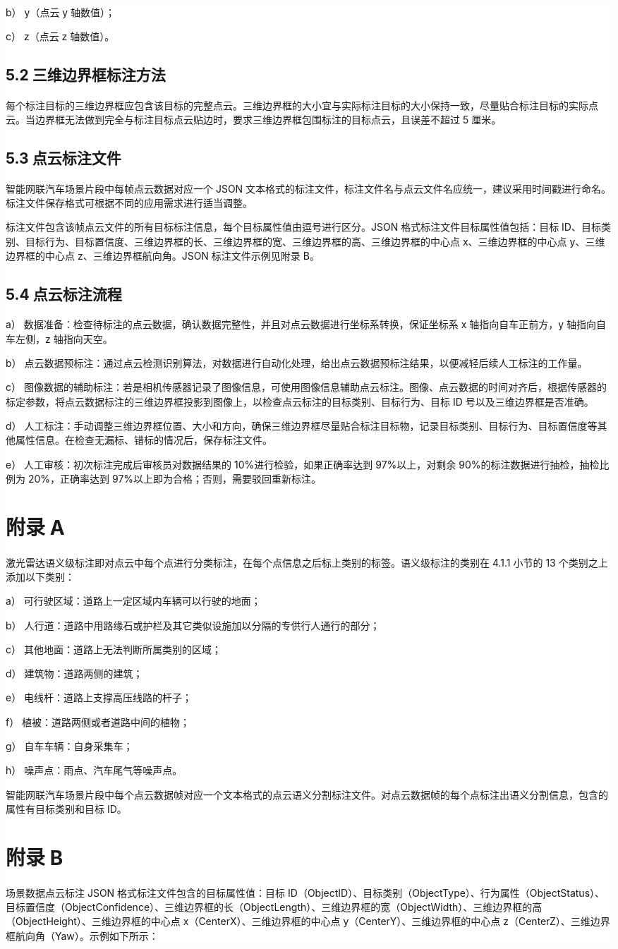 b） y（点云 y 轴数值）； 

c） z（点云 z 轴数值）。 

## 5.2 三维边界框标注方法 

每个标注目标的三维边界框应包含该目标的完整点云。三维边界框的大小宜与实际标注目标的大小保持一致，尽量贴合标注目标的实际点云。当边界框无法做到完全与标注目标点云贴边时，要求三维边界框包围标注的目标点云，且误差不超过 5 厘米。 

## 5.3 点云标注文件 

智能网联汽车场景片段中每帧点云数据对应一个 JSON 文本格式的标注文件，标注文件名与点云文件名应统一，建议采用时间戳进行命名。标注文件保存格式可根据不同的应用需求进行适当调整。 

标注文件包含该帧点云文件的所有目标标注信息，每个目标属性值由逗号进行区分。JSON 格式标注文件目标属性值包括：目标 ID、目标类别、目标行为、目标置信度、三维边界框的长、三维边界框的宽、三维边界框的高、三维边界框的中心点 x、三维边界框的中心点 y、三维边界框的中心点 z、三维边界框航向角。JSON 标注文件示例见附录 B。

## 5.4 点云标注流程 

a） 数据准备：检查待标注的点云数据，确认数据完整性，并且对点云数据进行坐标系转换，保证坐标系 x 轴指向自车正前方，y 轴指向自车左侧，z 轴指向天空。 

b） 点云数据预标注：通过点云检测识别算法，对数据进行自动化处理，给出点云数据预标注结果，以便减轻后续人工标注的工作量。 

c） 图像数据的辅助标注：若是相机传感器记录了图像信息，可使用图像信息辅助点云标注。图像、点云数据的时间对齐后，根据传感器的标定参数，将点云数据标注的三维边界框投影到图像上，以检查点云标注的目标类别、目标行为、目标 ID 号以及三维边界框是否准确。 

d） 人工标注：手动调整三维边界框位置、大小和方向，确保三维边界框尽量贴合标注目标物，记录目标类别、目标行为、目标置信度等其他属性信息。在检查无漏标、错标的情况后，保存标注文件。

e） 人工审核：初次标注完成后审核员对数据结果的 10%进行检验，如果正确率达到 97%以上，对剩余 90%的标注数据进行抽检，抽检比例为 20%，正确率达到 97%以上即为合格；否则，需要驳回重新标注。

# 附录 A

激光雷达语义级标注即对点云中每个点进行分类标注，在每个点信息之后标上类别的标签。语义级标注的类别在 4.1.1 小节的 13 个类别之上添加以下类别： 

a） 可行驶区域：道路上一定区域内车辆可以行驶的地面； 

b） 人行道：道路中用路缘石或护栏及其它类似设施加以分隔的专供行人通行的部分； 

c） 其他地面：道路上无法判断所属类别的区域； 

d） 建筑物：道路两侧的建筑； 

e） 电线杆：道路上支撑高压线路的杆子； 

f） 植被：道路两侧或者道路中间的植物； 

g） 自车车辆：自身采集车； 

h） 噪声点：雨点、汽车尾气等噪声点。 

智能网联汽车场景片段中每个点云数据帧对应一个文本格式的点云语义分割标注文件。对点云数据帧的每个点标注出语义分割信息，包含的属性有目标类别和目标 ID。

# 附录 B

场景数据点云标注 JSON 格式标注文件包含的目标属性值：目标 ID（ObjectID）、目标类别（ObjectType）、行为属性（ObjectStatus）、目标置信度（ObjectConfidence）、三维边界框的长（ObjectLength）、三维边界框的宽（ObjectWidth）、三维边界框的高（ObjectHeight）、三维边界框的中心点 x（CenterX）、三维边界框的中心点 y（CenterY）、三维边界框的中心点 z（CenterZ）、三维边界框航向角（Yaw）。示例如下所示： 
